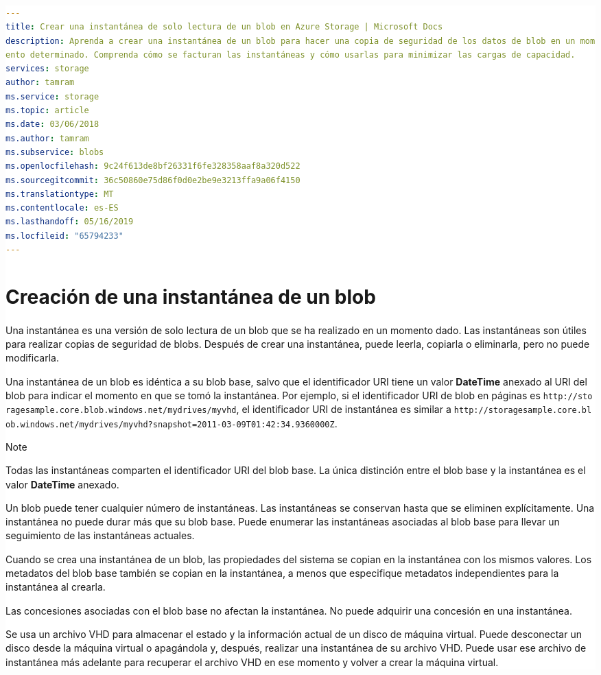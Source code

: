 ```yaml
---
title: Crear una instantánea de solo lectura de un blob en Azure Storage | Microsoft Docs
description: Aprenda a crear una instantánea de un blob para hacer una copia de seguridad de los datos de blob en un momento determinado. Comprenda cómo se facturan las instantáneas y cómo usarlas para minimizar las cargas de capacidad.
services: storage
author: tamram
ms.service: storage
ms.topic: article
ms.date: 03/06/2018
ms.author: tamram
ms.subservice: blobs
ms.openlocfilehash: 9c24f613de8bf26331f6fe328358aaf8a320d522
ms.sourcegitcommit: 36c50860e75d86f0d0e2be9e3213ffa9a06f4150
ms.translationtype: MT
ms.contentlocale: es-ES
ms.lasthandoff: 05/16/2019
ms.locfileid: "65794233"
---
```

# <a name="create-a-blob-snapshot"></a>Creación de una instantánea de un blob

Una instantánea es una versión de solo lectura de un blob que se ha realizado en un momento dado. Las instantáneas son útiles para realizar copias de seguridad de blobs. Después de crear una instantánea, puede leerla, copiarla o eliminarla, pero no puede modificarla.

Una instantánea de un blob es idéntica a su blob base, salvo que el identificador URI tiene un valor **DateTime** anexado al URI del blob para indicar el momento en que se tomó la instantánea. Por ejemplo, si el identificador URI de blob en páginas es `http://storagesample.core.blob.windows.net/mydrives/myvhd`, el identificador URI de instantánea es similar a `http://storagesample.core.blob.windows.net/mydrives/myvhd?snapshot=2011-03-09T01:42:34.9360000Z`.

> [!NOTE]
> Todas las instantáneas comparten el identificador URI del blob base. La única distinción entre el blob base y la instantánea es el valor **DateTime** anexado.
>

Un blob puede tener cualquier número de instantáneas. Las instantáneas se conservan hasta que se eliminen explícitamente. Una instantánea no puede durar más que su blob base. Puede enumerar las instantáneas asociadas al blob base para llevar un seguimiento de las instantáneas actuales.

Cuando se crea una instantánea de un blob, las propiedades del sistema se copian en la instantánea con los mismos valores. Los metadatos del blob base también se copian en la instantánea, a menos que especifique metadatos independientes para la instantánea al crearla.

Las concesiones asociadas con el blob base no afectan la instantánea. No puede adquirir una concesión en una instantánea.

Se usa un archivo VHD para almacenar el estado y la información actual de un disco de máquina virtual. Puede desconectar un disco desde la máquina virtual o apagándola y, después, realizar una instantánea de su archivo VHD. Puede usar ese archivo de instantánea más adelante para recuperar el archivo VHD en ese momento y volver a crear la máquina virtual.


[dotnet_AccessCondition]: https://docs.microsoft.com/java/api/com.microsoft.azure.documentdb.accesscondition
[dotnet_CloudBlockBlob]: https://docs.microsoft.com/java/api/com.microsoft.azure.storage.blob._cloud_block_blob
[dotnet_CreateSnapshotAsync]: https://docs.microsoft.com/java/api/com.microsoft.azure.storage.blob.generatedblobs.createsnapshotasync
[dotnet_HTTPStatusCode]: https://docs.microsoft.com/java/api/com.microsoft.store.partnercenter.network.httpstatuscode
[dotnet_PutBlockList]: /dotnet/api/microsoft.azure.storage.blob.cloudblockblob.putblocklist
[dotnet_PutBlock]: /dotnet/api/microsoft.azure.storage.blob.cloudblockblob.putblock
[dotnet_UploadFromByteArray]: https://docs.microsoft.com/java/api/com.microsoft.azure.storage.blob._cloud_blob.uploadfrombytearray
[dotnet_UploadFromFile]: https://docs.microsoft.com/java/api/com.microsoft.azure.storage.blob._cloud_blob.uploadfromfile
[dotnet_UploadFromStream]: /dotnet/api/microsoft.azure.storage.blob.cloudappendblob.uploadfromstream
[dotnet_UploadText]: /dotnet/api/microsoft.azure.storage.blob.cloudappendblob.uploadtext